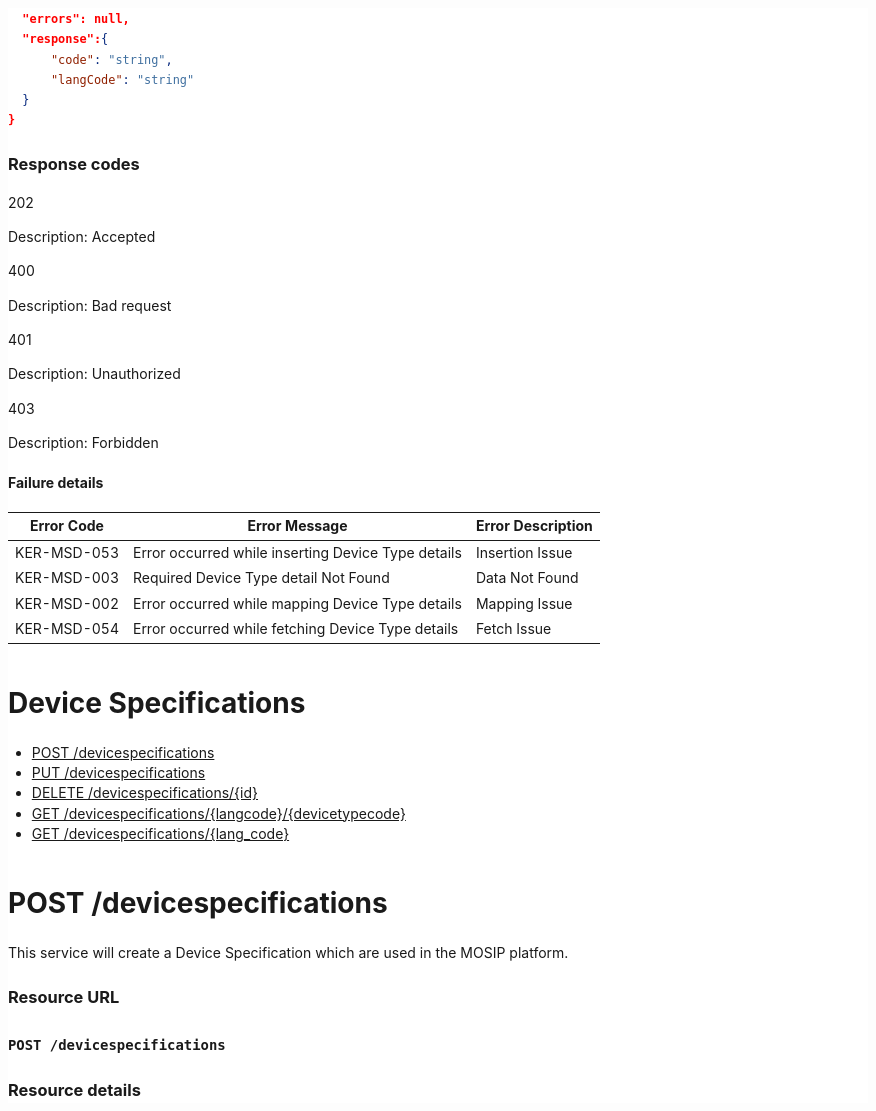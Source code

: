 ```JSON
  "errors": null,
  "response":{
      "code": "string",
      "langCode": "string"
  }
}
```
### Response codes
202

Description: Accepted

400

Description: Bad request

401

Description: Unauthorized

403

Description: Forbidden

#### Failure details
Error Code | Error Message | Error Description
------------|------------------------------|-------------
KER-MSD-053 |  Error occurred while inserting Device Type details | Insertion Issue
KER-MSD-003 |  Required Device Type detail Not Found | Data Not Found
KER-MSD-002 |  Error occurred while mapping Device Type details | Mapping Issue
KER-MSD-054 |  Error occurred while fetching Device Type details | Fetch Issue


# Device Specifications

* [POST /devicespecifications](#post-devicespecifications)
* [PUT /devicespecifications](#put-devicespecifications)
* [DELETE /devicespecifications/{id}](#delete-devicespecificationsid)
* [GET /devicespecifications/{langcode}/{devicetypecode}](#get-devicespecificationslangcodedevicetypecode)
* [GET /devicespecifications/{lang_code}](#get-devicespecificationslang_code)

# POST /devicespecifications

This service will create a Device Specification which are used in the MOSIP platform. 

### Resource URL
### `POST /devicespecifications`

### Resource details
